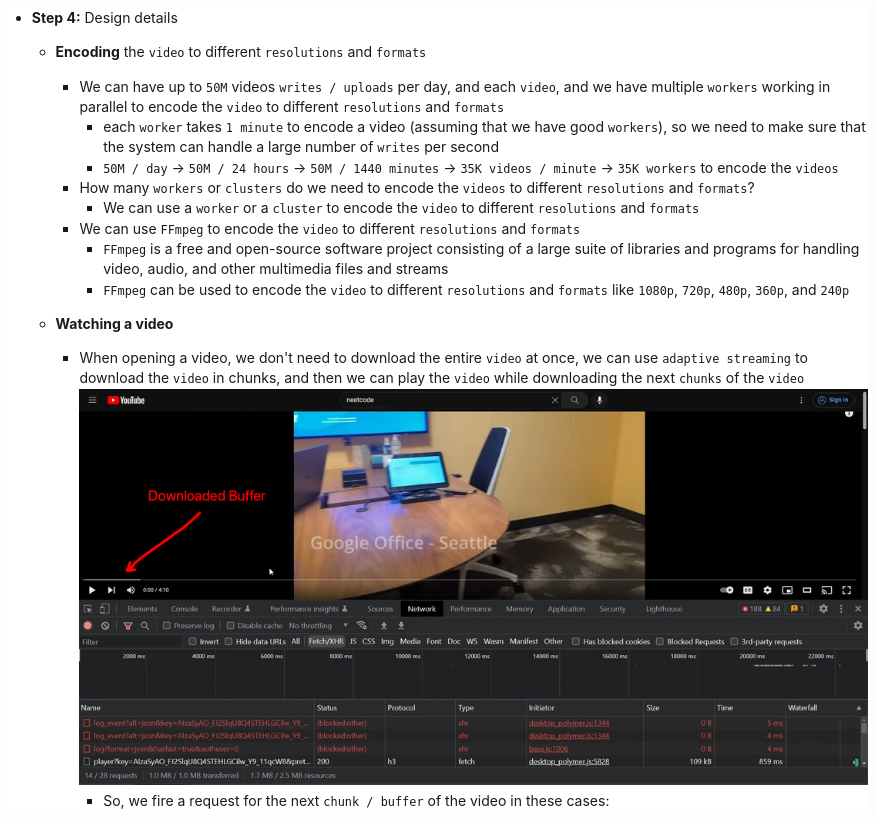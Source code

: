 - **Step 4:** Design details

  - **Encoding** the `video` to different `resolutions` and `formats`

    - We can have up to `50M` videos `writes / uploads` per day, and each `video`, and we have multiple `workers` working in parallel to encode the `video` to different `resolutions` and `formats`
      - each `worker` takes `1 minute` to encode a video (assuming that we have good `workers`), so we need to make sure that the system can handle a large number of `writes` per second
      - `50M / day` -> `50M / 24 hours` -> `50M / 1440 minutes` -> `35K videos / minute` -> `35K workers` to encode the `videos`
    - How many `workers` or `clusters` do we need to encode the `videos` to different `resolutions` and `formats`?
      - We can use a `worker` or a `cluster` to encode the `video` to different `resolutions` and `formats`
    - We can use `FFmpeg` to encode the `video` to different `resolutions` and `formats`
      - `FFmpeg` is a free and open-source software project consisting of a large suite of libraries and programs for handling video, audio, and other multimedia files and streams
      - `FFmpeg` can be used to encode the `video` to different `resolutions` and `formats` like `1080p`, `720p`, `480p`, `360p`, and `240p`

  - **Watching a video**

    - When opening a video, we don't need to download the entire `video` at once, we can use `adaptive streaming` to download the `video` in chunks, and then we can play the `video` while downloading the next `chunks` of the `video`
      ![YouTube](./img/youtube-8.png)
      - So, we fire a request for the next `chunk / buffer` of the video in these cases: